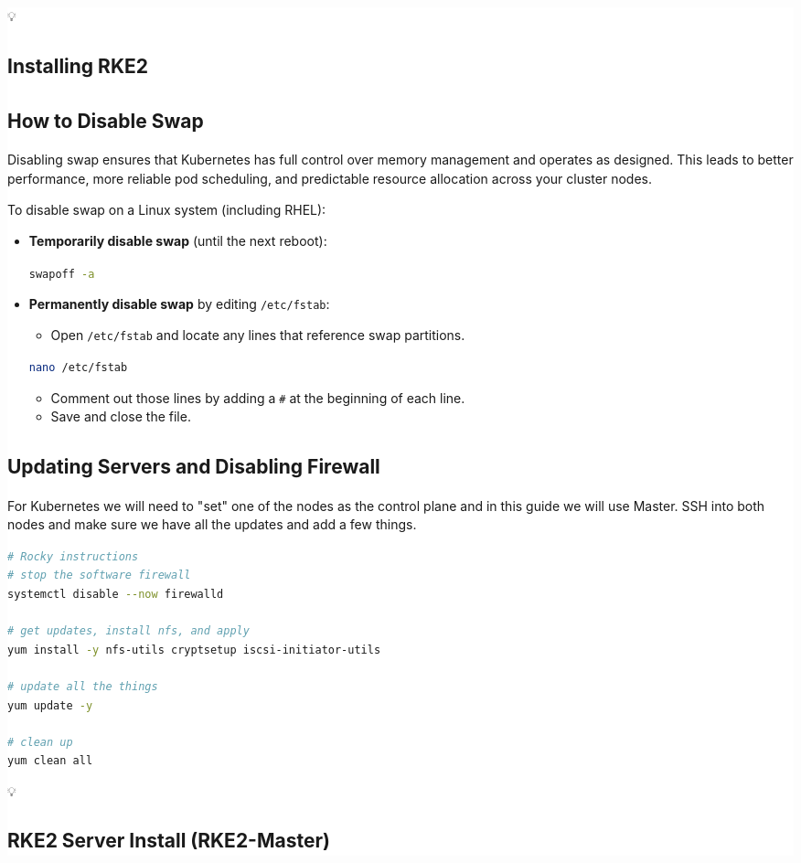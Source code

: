 <aside>
💡

## Installing RKE2

## How to Disable Swap

Disabling swap ensures that Kubernetes has full control over memory management and operates as designed. This leads to better performance, more reliable pod scheduling, and predictable resource allocation across your cluster nodes.

To disable swap on a Linux system (including RHEL):

- **Temporarily disable swap** (until the next reboot):
    
    ```bash
    swapoff -a
    ```
    
- **Permanently disable swap** by editing `/etc/fstab`:
    - Open `/etc/fstab` and locate any lines that reference swap partitions.
    
    ```bash
    nano /etc/fstab
    ```
    
    - Comment out those lines by adding a `#` at the beginning of each line.
    - Save and close the file.

## Updating Servers and Disabling Firewall

For Kubernetes we will need to "set" one of the nodes as the control plane and in this guide we will use Master. SSH into both nodes and make sure we have all the updates and add a few things.

```bash
# Rocky instructions 
# stop the software firewall
systemctl disable --now firewalld

# get updates, install nfs, and apply
yum install -y nfs-utils cryptsetup iscsi-initiator-utils

# update all the things
yum update -y

# clean up
yum clean all
```

</aside>

<aside>
💡

## **RKE2 Server Install (RKE2-Master)**
